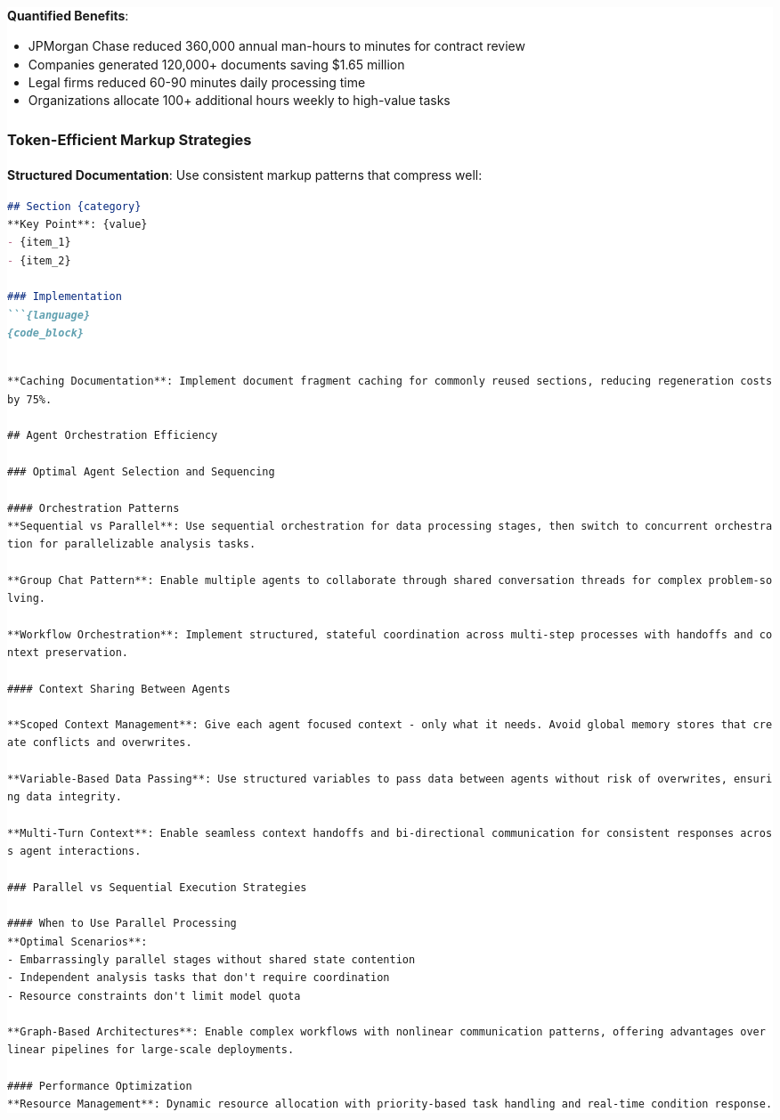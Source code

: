 **Quantified Benefits**:
- JPMorgan Chase reduced 360,000 annual man-hours to minutes for contract review
- Companies generated 120,000+ documents saving $1.65 million
- Legal firms reduced 60-90 minutes daily processing time
- Organizations allocate 100+ additional hours weekly to high-value tasks

### Token-Efficient Markup Strategies

**Structured Documentation**: Use consistent markup patterns that compress well:
```markdown
## Section {category}
**Key Point**: {value}
- {item_1}
- {item_2}

### Implementation
```{language}
{code_block}
```
```

**Caching Documentation**: Implement document fragment caching for commonly reused sections, reducing regeneration costs by 75%.

## Agent Orchestration Efficiency

### Optimal Agent Selection and Sequencing

#### Orchestration Patterns
**Sequential vs Parallel**: Use sequential orchestration for data processing stages, then switch to concurrent orchestration for parallelizable analysis tasks.

**Group Chat Pattern**: Enable multiple agents to collaborate through shared conversation threads for complex problem-solving.

**Workflow Orchestration**: Implement structured, stateful coordination across multi-step processes with handoffs and context preservation.

#### Context Sharing Between Agents

**Scoped Context Management**: Give each agent focused context - only what it needs. Avoid global memory stores that create conflicts and overwrites.

**Variable-Based Data Passing**: Use structured variables to pass data between agents without risk of overwrites, ensuring data integrity.

**Multi-Turn Context**: Enable seamless context handoffs and bi-directional communication for consistent responses across agent interactions.

### Parallel vs Sequential Execution Strategies

#### When to Use Parallel Processing
**Optimal Scenarios**:
- Embarrassingly parallel stages without shared state contention
- Independent analysis tasks that don't require coordination
- Resource constraints don't limit model quota

**Graph-Based Architectures**: Enable complex workflows with nonlinear communication patterns, offering advantages over linear pipelines for large-scale deployments.

#### Performance Optimization
**Resource Management**: Dynamic resource allocation with priority-based task handling and real-time condition response.

```